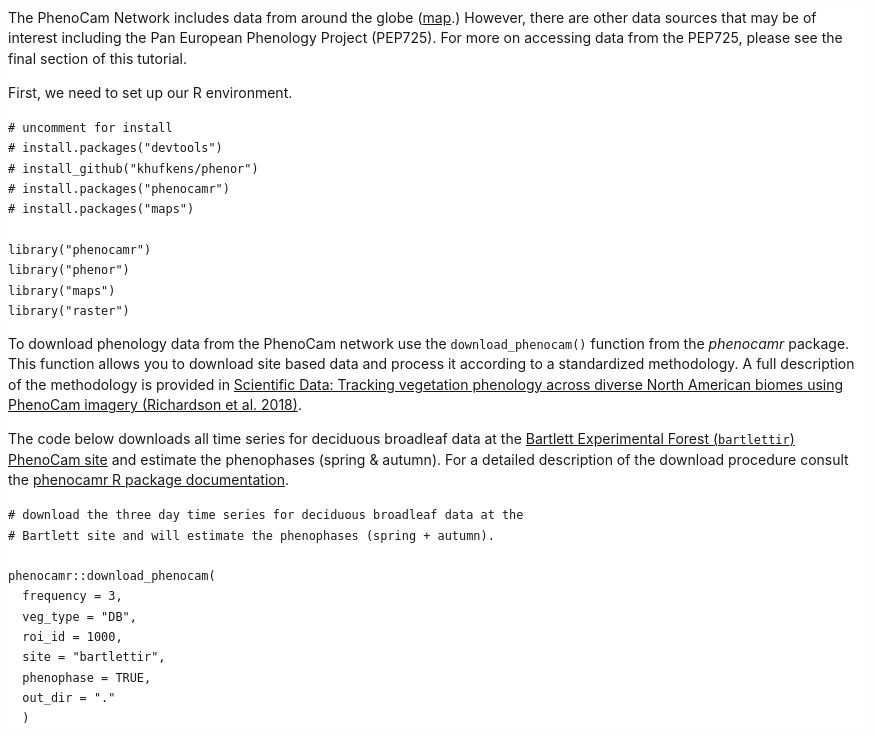 The PhenoCam Network includes data from around the globe 
(<a href="https://phenocam.sr.unh.edu/webcam/network/map/" target="_blank">map</a>.) 
However, there are other data sources that may be of interest including the Pan 
European Phenology Project (PEP725). For more on accessing data from the PEP725, 
please see the final section of this tutorial. 

First, we need to set up our R environment. 


    # uncomment for install
    # install.packages("devtools")
    # install_github("khufkens/phenor")
    # install.packages("phenocamr")
    # install.packages("maps")
    
    library("phenocamr")
    library("phenor")
    library("maps")
    library("raster")

To download phenology data from the PhenoCam network use the `download_phenocam()`
function from the *phenocamr* package. This function allows you to download site
based data and process it according to a standardized methodology. A full description of the methodology is provided in <a href="https://www.nature.com/articles/sdata201828" target="_blank">Scientific
Data: Tracking vegetation phenology across diverse North American biomes using PhenoCam imagery (Richardson et al. 2018)</a>.

The code below downloads all time series for deciduous broadleaf data at the 
<a href="https://phenocam.sr.unh.edu/webcam/sites/bartlettir/" target="_blank">Bartlett Experimental Forest (`bartlettir`) PhenoCam site</a> 
and estimate the phenophases (spring & autumn). For a detailed description of 
the download procedure consult the 
<a href="https://cran.r-project.org/web/packages/phenocamr/index.html" target="_blank">phenocamr R package documentation</a>.


    # download the three day time series for deciduous broadleaf data at the 
    # Bartlett site and will estimate the phenophases (spring + autumn). 
    
    phenocamr::download_phenocam(
      frequency = 3,
      veg_type = "DB",
      roi_id = 1000,
      site = "bartlettir",
      phenophase = TRUE,
      out_dir = "."
      )
